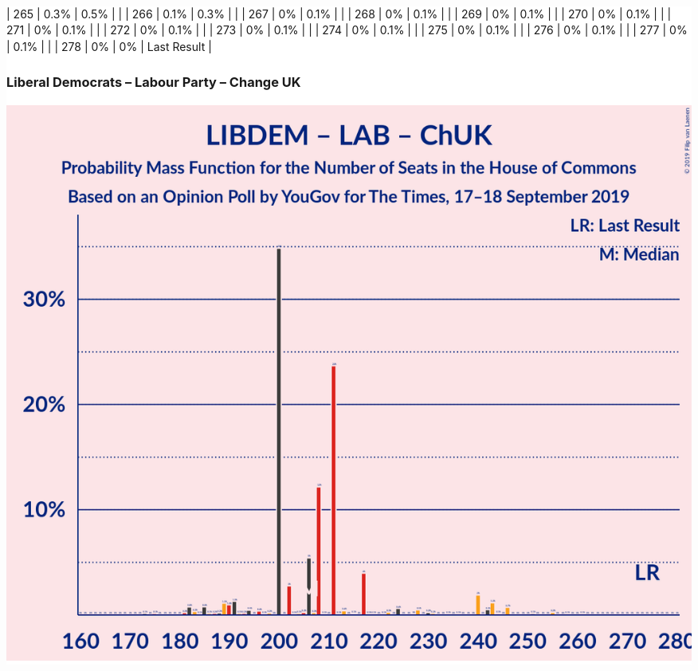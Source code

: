 | 265 | 0.3% | 0.5% |  |
| 266 | 0.1% | 0.3% |  |
| 267 | 0% | 0.1% |  |
| 268 | 0% | 0.1% |  |
| 269 | 0% | 0.1% |  |
| 270 | 0% | 0.1% |  |
| 271 | 0% | 0.1% |  |
| 272 | 0% | 0.1% |  |
| 273 | 0% | 0.1% |  |
| 274 | 0% | 0.1% |  |
| 275 | 0% | 0.1% |  |
| 276 | 0% | 0.1% |  |
| 277 | 0% | 0.1% |  |
| 278 | 0% | 0% | Last Result |

### Liberal Democrats – Labour Party – Change UK

![Graph with seats probability mass function not yet produced](2019-09-18-YouGov-coalitions-seats-pmf-libdem–lab–chuk.png "Seats Probability Mass Function")
